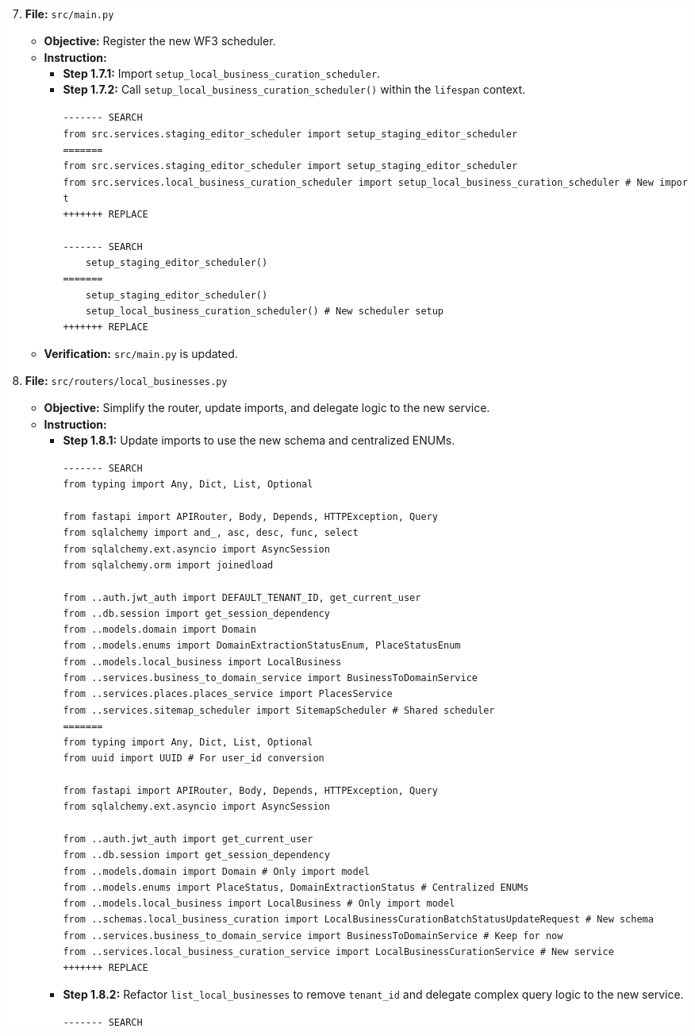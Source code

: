 
7.  **File:** `src/main.py`
    *   **Objective:** Register the new WF3 scheduler.
    *   **Instruction:**
        *   **Step 1.7.1:** Import `setup_local_business_curation_scheduler`.
        *   **Step 1.7.2:** Call `setup_local_business_curation_scheduler()` within the `lifespan` context.
            ```
            ------- SEARCH
            from src.services.staging_editor_scheduler import setup_staging_editor_scheduler
            =======
            from src.services.staging_editor_scheduler import setup_staging_editor_scheduler
            from src.services.local_business_curation_scheduler import setup_local_business_curation_scheduler # New import
            +++++++ REPLACE

            ------- SEARCH
                setup_staging_editor_scheduler()
            =======
                setup_staging_editor_scheduler()
                setup_local_business_curation_scheduler() # New scheduler setup
            +++++++ REPLACE
            ```
    *   **Verification:** `src/main.py` is updated.

8.  **File:** `src/routers/local_businesses.py`
    *   **Objective:** Simplify the router, update imports, and delegate logic to the new service.
    *   **Instruction:**
        *   **Step 1.8.1:** Update imports to use the new schema and centralized ENUMs.
            ```
            ------- SEARCH
            from typing import Any, Dict, List, Optional

            from fastapi import APIRouter, Body, Depends, HTTPException, Query
            from sqlalchemy import and_, asc, desc, func, select
            from sqlalchemy.ext.asyncio import AsyncSession
            from sqlalchemy.orm import joinedload

            from ..auth.jwt_auth import DEFAULT_TENANT_ID, get_current_user
            from ..db.session import get_session_dependency
            from ..models.domain import Domain
            from ..models.enums import DomainExtractionStatusEnum, PlaceStatusEnum
            from ..models.local_business import LocalBusiness
            from ..services.business_to_domain_service import BusinessToDomainService
            from ..services.places.places_service import PlacesService
            from ..services.sitemap_scheduler import SitemapScheduler # Shared scheduler
            =======
            from typing import Any, Dict, List, Optional
            from uuid import UUID # For user_id conversion

            from fastapi import APIRouter, Body, Depends, HTTPException, Query
            from sqlalchemy.ext.asyncio import AsyncSession

            from ..auth.jwt_auth import get_current_user
            from ..db.session import get_session_dependency
            from ..models.domain import Domain # Only import model
            from ..models.enums import PlaceStatus, DomainExtractionStatus # Centralized ENUMs
            from ..models.local_business import LocalBusiness # Only import model
            from ..schemas.local_business_curation import LocalBusinessCurationBatchStatusUpdateRequest # New schema
            from ..services.business_to_domain_service import BusinessToDomainService # Keep for now
            from ..services.local_business_curation_service import LocalBusinessCurationService # New service
            +++++++ REPLACE
            ```
        *   **Step 1.8.2:** Refactor `list_local_businesses` to remove `tenant_id` and delegate complex query logic to the new service.
            ```
            ------- SEARCH